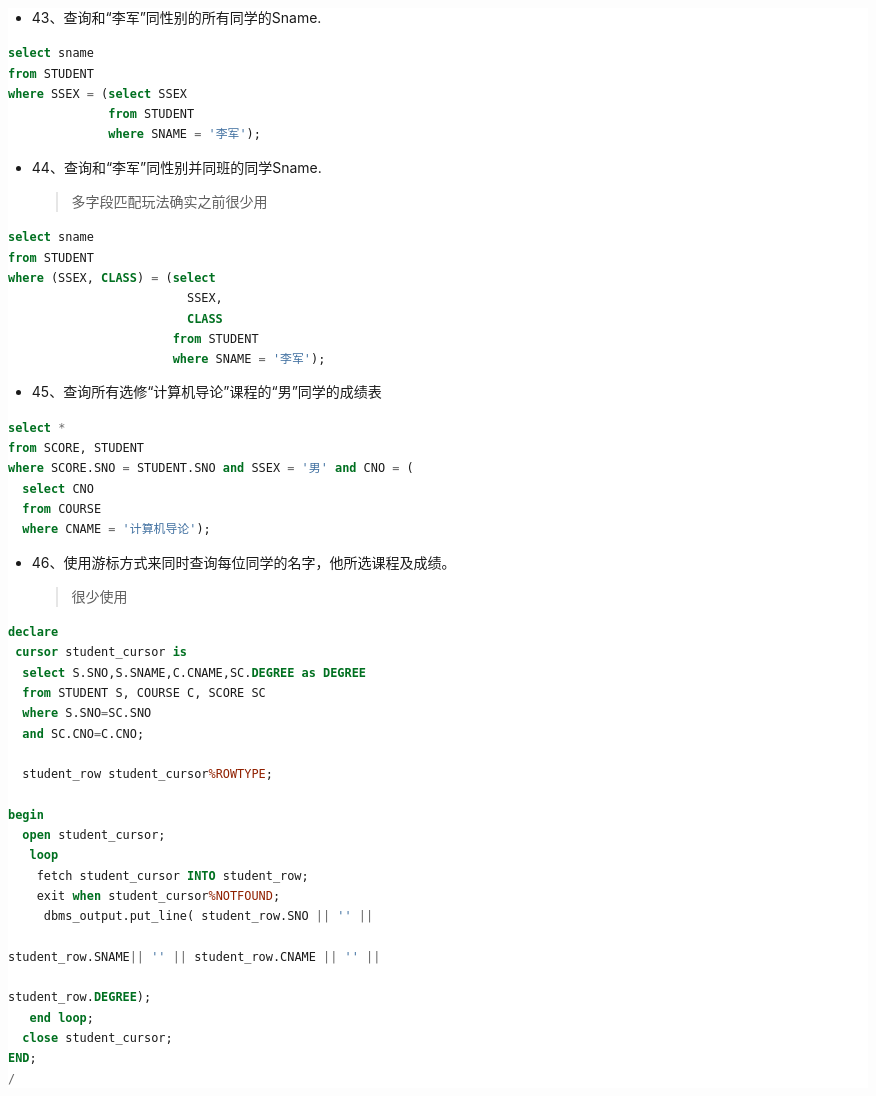 - 43、查询和“李军”同性别的所有同学的Sname.

```sql
select sname
from STUDENT
where SSEX = (select SSEX
              from STUDENT
              where SNAME = '李军');
```

- 44、查询和“李军”同性别并同班的同学Sname.

  >多字段匹配玩法确实之前很少用

```sql
select sname
from STUDENT
where (SSEX, CLASS) = (select
                         SSEX,
                         CLASS
                       from STUDENT
                       where SNAME = '李军');
```

- 45、查询所有选修“计算机导论”课程的“男”同学的成绩表

```sql
select *
from SCORE, STUDENT
where SCORE.SNO = STUDENT.SNO and SSEX = '男' and CNO = (
  select CNO
  from COURSE
  where CNAME = '计算机导论');
```

- 46、使用游标方式来同时查询每位同学的名字，他所选课程及成绩。

  >很少使用

```sql
declare
 cursor student_cursor is
  select S.SNO,S.SNAME,C.CNAME,SC.DEGREE as DEGREE
  from STUDENT S, COURSE C, SCORE SC
  where S.SNO=SC.SNO
  and SC.CNO=C.CNO;

  student_row student_cursor%ROWTYPE;

begin
  open student_cursor;
   loop
    fetch student_cursor INTO student_row;
    exit when student_cursor%NOTFOUND;
     dbms_output.put_line( student_row.SNO || '' || 

student_row.SNAME|| '' || student_row.CNAME || '' ||

student_row.DEGREE);
   end loop;
  close student_cursor;
END;
/ 
```
